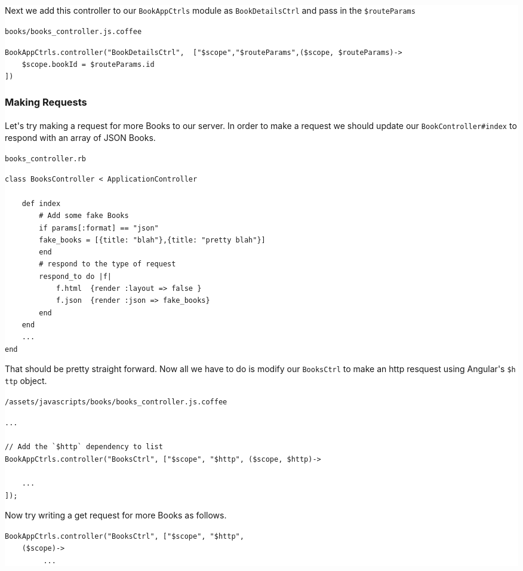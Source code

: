 Next we add this controller to our `BookAppCtrls` module as `BookDetailsCtrl` and pass in the `$routeParams`

`books/books_controller.js.coffee`

	BookAppCtrls.controller("BookDetailsCtrl", 	["$scope","$routeParams",($scope, $routeParams)->
		$scope.bookId = $routeParams.id
	])
	


### Making Requests

Let's try making a request for more Books to our server. In order to make a request we should update our `BookController#index` to respond with an array of JSON Books.


`books_controller.rb`

	class BooksController < ApplicationController
	
		def index
			# Add some fake Books
			if params[:format] == "json"
			fake_books = [{title: "blah"},{title: "pretty blah"}]
			end
			# respond to the type of request
			respond_to do |f|
				f.html 	{render :layout => false }
				f.json	{render :json => fake_books}
			end
		end
		...
	end

That should be pretty straight forward. Now all we have to do is modify our `BooksCtrl` to make an http  resquest using Angular's `$http` object.


`/assets/javascripts/books/books_controller.js.coffee`
	
	...
	
	// Add the `$http` dependency to list  
	BookAppCtrls.controller("BooksCtrl", ["$scope", "$http", ($scope, $http)->

		...
	]);


Now try writing a get request for more Books as follows.

	BookAppCtrls.controller("BooksCtrl", ["$scope", "$http", 
		($scope)->
			 ... 
			 